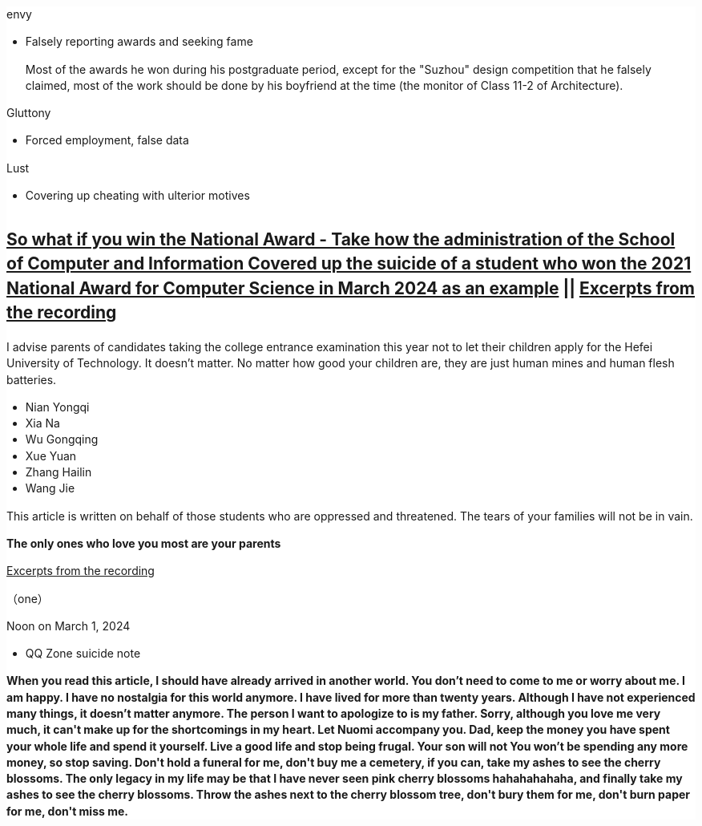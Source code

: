 envy

- Falsely reporting awards and seeking fame

	Most of the awards he won during his postgraduate period, except for the "Suzhou" design competition that he falsely claimed, most of the work should be done by his boyfriend at the time (the monitor of Class 11-2 of Architecture).

Gluttony

- Forced employment, false data

Lust

- Covering up cheating with ulterior motives

## [So what if you win the National Award - Take how the administration of the School of Computer and Information Covered up the suicide of a student who won the 2021 National Award for Computer Science in March 2024 as an example](https://github.com/HFUT-CHEATER/HFUTCheaterCollection/blob/main/various/2024mzc.md)  || [Excerpts from the recording](https://github.com/HFUT-CHEATER/HFUTCheaterCollection/blob/main/evidence/%E5%BD%95%E9%9F%B31.mp3)
I advise parents of candidates taking the college entrance examination this year not to let their children apply for the Hefei University of Technology. It doesn’t matter. No matter how good your children are, they are just human mines and human flesh batteries.
  - Nian Yongqi
  - Xia Na
  - Wu Gongqing
  - Xue Yuan
  - Zhang Hailin
  - Wang Jie

  This article is written on behalf of those students who are oppressed and threatened. The tears of your families will not be in vain.

  **The only ones who love you most are your parents**

[Excerpts from the recording](https://github.com/HFUT-CHEATER/HFUTCheaterCollection/blob/main/evidence/%E5%BD%95%E9%9F%B31.mp3)

（one）

Noon on March 1, 2024

- QQ Zone suicide note

**When you read this article, I should have already arrived in another world. You don’t need to come to me or worry about me. I am happy. I have no nostalgia for this world anymore. I have lived for more than twenty years. Although I have not experienced many things, it doesn’t matter anymore. The person I want to apologize to is my father. Sorry, although you love me very much, it can't make up for the shortcomings in my heart. Let Nuomi accompany you. Dad, keep the money you have spent your whole life and spend it yourself. Live a good life and stop being frugal. Your son will not You won’t be spending any more money, so stop saving. Don't hold a funeral for me, don't buy me a cemetery, if you can, take my ashes to see the cherry blossoms. The only legacy in my life may be that I have never seen pink cherry blossoms hahahahahaha, and finally take my ashes to see the cherry blossoms. Throw the ashes next to the cherry blossom tree, don't bury them for me, don't burn paper for me, don't miss me.**
